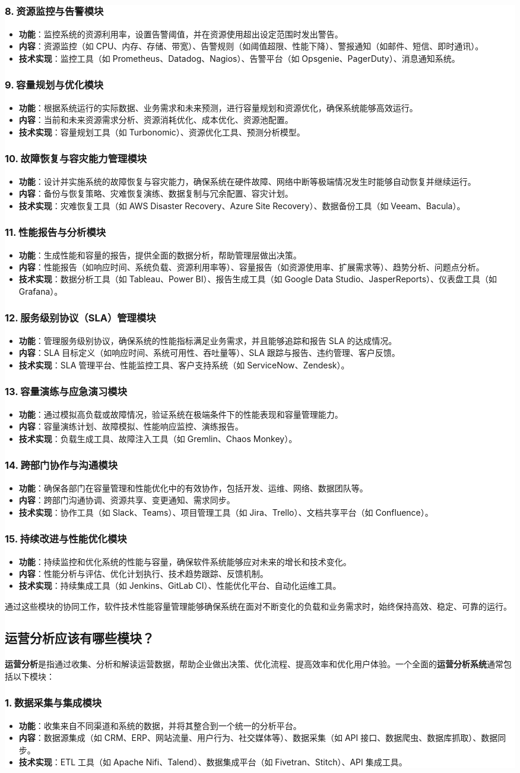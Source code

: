 ### 8. **资源监控与告警模块**
   - **功能**：监控系统的资源利用率，设置告警阈值，并在资源使用超出设定范围时发出警告。
   - **内容**：资源监控（如 CPU、内存、存储、带宽）、告警规则（如阈值超限、性能下降）、警报通知（如邮件、短信、即时通讯）。
   - **技术实现**：监控工具（如 Prometheus、Datadog、Nagios）、告警平台（如 Opsgenie、PagerDuty）、消息通知系统。

### 9. **容量规划与优化模块**
   - **功能**：根据系统运行的实际数据、业务需求和未来预测，进行容量规划和资源优化，确保系统能够高效运行。
   - **内容**：当前和未来资源需求分析、资源消耗优化、成本优化、资源池配置。
   - **技术实现**：容量规划工具（如 Turbonomic）、资源优化工具、预测分析模型。

### 10. **故障恢复与容灾能力管理模块**
   - **功能**：设计并实施系统的故障恢复与容灾能力，确保系统在硬件故障、网络中断等极端情况发生时能够自动恢复并继续运行。
   - **内容**：备份与恢复策略、灾难恢复演练、数据复制与冗余配置、容灾计划。
   - **技术实现**：灾难恢复工具（如 AWS Disaster Recovery、Azure Site Recovery）、数据备份工具（如 Veeam、Bacula）。

### 11. **性能报告与分析模块**
   - **功能**：生成性能和容量的报告，提供全面的数据分析，帮助管理层做出决策。
   - **内容**：性能报告（如响应时间、系统负载、资源利用率等）、容量报告（如资源使用率、扩展需求等）、趋势分析、问题点分析。
   - **技术实现**：数据分析工具（如 Tableau、Power BI）、报告生成工具（如 Google Data Studio、JasperReports）、仪表盘工具（如 Grafana）。

### 12. **服务级别协议（SLA）管理模块**
   - **功能**：管理服务级别协议，确保系统的性能指标满足业务需求，并且能够追踪和报告 SLA 的达成情况。
   - **内容**：SLA 目标定义（如响应时间、系统可用性、吞吐量等）、SLA 跟踪与报告、违约管理、客户反馈。
   - **技术实现**：SLA 管理平台、性能监控工具、客户支持系统（如 ServiceNow、Zendesk）。

### 13. **容量演练与应急演习模块**
   - **功能**：通过模拟高负载或故障情况，验证系统在极端条件下的性能表现和容量管理能力。
   - **内容**：容量演练计划、故障模拟、性能响应监控、演练报告。
   - **技术实现**：负载生成工具、故障注入工具（如 Gremlin、Chaos Monkey）。

### 14. **跨部门协作与沟通模块**
   - **功能**：确保各部门在容量管理和性能优化中的有效协作，包括开发、运维、网络、数据团队等。
   - **内容**：跨部门沟通协调、资源共享、变更通知、需求同步。
   - **技术实现**：协作工具（如 Slack、Teams）、项目管理工具（如 Jira、Trello）、文档共享平台（如 Confluence）。

### 15. **持续改进与性能优化模块**
   - **功能**：持续监控和优化系统的性能与容量，确保软件系统能够应对未来的增长和技术变化。
   - **内容**：性能分析与评估、优化计划执行、技术趋势跟踪、反馈机制。
   - **技术实现**：持续集成工具（如 Jenkins、GitLab CI）、性能优化平台、自动化运维工具。

通过这些模块的协同工作，软件技术性能容量管理能够确保系统在面对不断变化的负载和业务需求时，始终保持高效、稳定、可靠的运行。

## 运营分析应该有哪些模块？

**运营分析**是指通过收集、分析和解读运营数据，帮助企业做出决策、优化流程、提高效率和优化用户体验。一个全面的**运营分析系统**通常包括以下模块：

### 1. **数据采集与集成模块**
   - **功能**：收集来自不同渠道和系统的数据，并将其整合到一个统一的分析平台。
   - **内容**：数据源集成（如 CRM、ERP、网站流量、用户行为、社交媒体等）、数据采集（如 API 接口、数据爬虫、数据库抓取）、数据同步。
   - **技术实现**：ETL 工具（如 Apache Nifi、Talend）、数据集成平台（如 Fivetran、Stitch）、API 集成工具。
